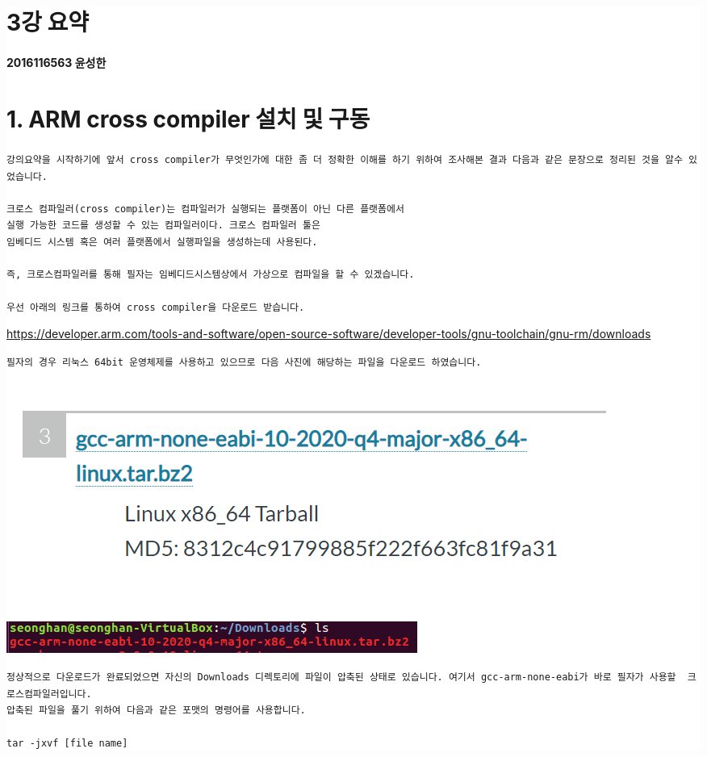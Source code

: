 # 3강 요약

#### 2016116563 윤성한

# 1. ARM cross compiler 설치 및 구동

```
강의요약을 시작하기에 앞서 cross compiler가 무엇인가에 대한 좀 더 정확한 이해를 하기 위하여 조사해본 결과 다음과 같은 문장으로 정리된 것을 알수 있었습니다.

크로스 컴파일러(cross compiler)는 컴파일러가 실행되는 플랫폼이 아닌 다른 플랫폼에서 
실행 가능한 코드를 생성할 수 있는 컴파일러이다. 크로스 컴파일러 툴은 
임베디드 시스템 혹은 여러 플랫폼에서 실행파일을 생성하는데 사용된다.

즉, 크로스컴파일러를 통해 필자는 임베디드시스템상에서 가상으로 컴파일을 할 수 있겠습니다.

우선 아래의 링크를 통하여 cross compiler을 다운로드 받습니다.
```

<https://developer.arm.com/tools-and-software/open-source-software/developer-tools/gnu-toolchain/gnu-rm/downloads>

```
필자의 경우 리눅스 64bit 운영체제를 사용하고 있으므로 다음 사진에 해당하는 파일을 다운로드 하였습니다.
```

![cross1](./image/cross1.PNG)

![cross2](./image/cross2.PNG)

``` 
정상적으로 다운로드가 완료되었으면 자신의 Downloads 디렉토리에 파일이 압축된 상태로 있습니다. 여기서 gcc-arm-none-eabi가 바로 필자가 사용할  크로스컴파일러입니다.
압축된 파일을 풀기 위하여 다음과 같은 포맷의 명령어를 사용합니다.

tar -jxvf [file name]
```
